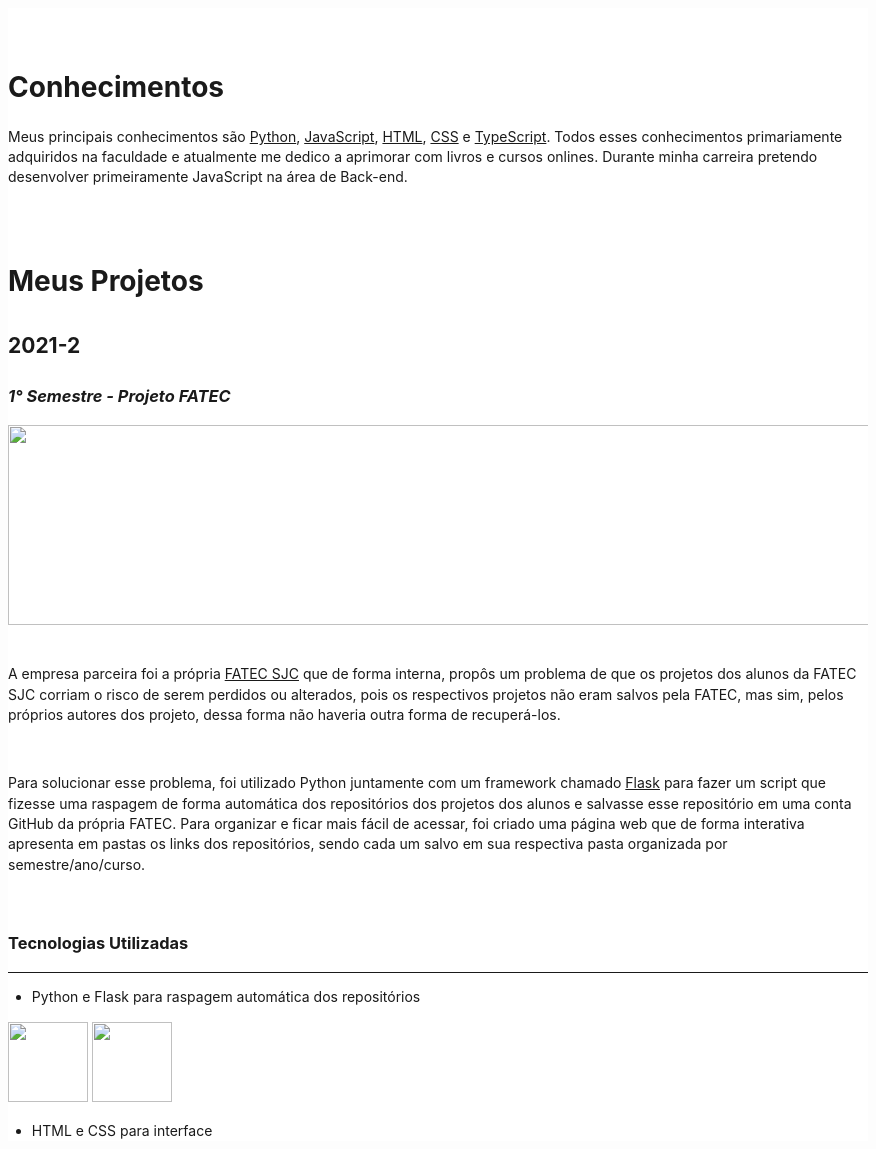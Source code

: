 <br />

# Conhecimentos


Meus principais conhecimentos são [Python](https://www.python.org/about/), [JavaScript](https://developer.mozilla.org/pt-BR/docs/Learn/JavaScript/First_steps/What_is_JavaScript), [HTML](https://developer.mozilla.org/pt-BR/docs/Web/HTML), [CSS](https://developer.mozilla.org/pt-BR/docs/Web/CSS) e [TypeScript](https://www.typescriptlang.org/). Todos esses conhecimentos primariamente adquiridos na faculdade e atualmente me dedico a aprimorar com livros e cursos onlines. Durante minha carreira pretendo desenvolver primeiramente JavaScript na área de Back-end.

<br />

# Meus Projetos
## 2021-2
### *1° Semestre - Projeto FATEC*

<img src="https://github.com/William2819/Portfolio/assets/93256317/d09e3e9d-9446-4650-bbd9-0058e15a4821" width="1000" height="200">


<br />

<br />

<div> 
  
A empresa parceira foi a própria [FATEC SJC](https://fatecsjc-prd.azurewebsites.net/) que de forma interna, propôs um problema de que os projetos dos alunos da FATEC SJC corriam o risco de serem perdidos ou alterados, pois os respectivos projetos não eram salvos pela FATEC, mas sim, pelos próprios autores dos projeto, dessa forma não haveria outra forma de recuperá-los.

<br />

Para solucionar esse problema, foi utilizado Python juntamente com um framework chamado [Flask](https://www.treinaweb.com.br/blog/o-que-e-flask) para fazer um script que fizesse uma raspagem de forma automática dos repositórios dos projetos dos alunos e salvasse esse repositório em uma conta GitHub da própria FATEC. Para organizar e ficar mais fácil de acessar, foi criado uma página web que de forma interativa apresenta em pastas os links dos repositórios, sendo cada um salvo em sua respectiva pasta organizada por semestre/ano/curso.

</div>

<br />

### Tecnologias Utilizadas
----------------------------------------------------------------------------
- Python e Flask para raspagem automática dos repositórios

<img src="https://github.com/William2819/Portfolio/assets/93256317/1993e3ba-867f-42d2-908e-ccac836c4ae1" width="80" height="80"> <img src="https://github.com/William2819/Portfolio/assets/93256317/0bd56b43-fd33-4a98-8755-153f047936cd" width="80" height="80">

- HTML e CSS para interface
  